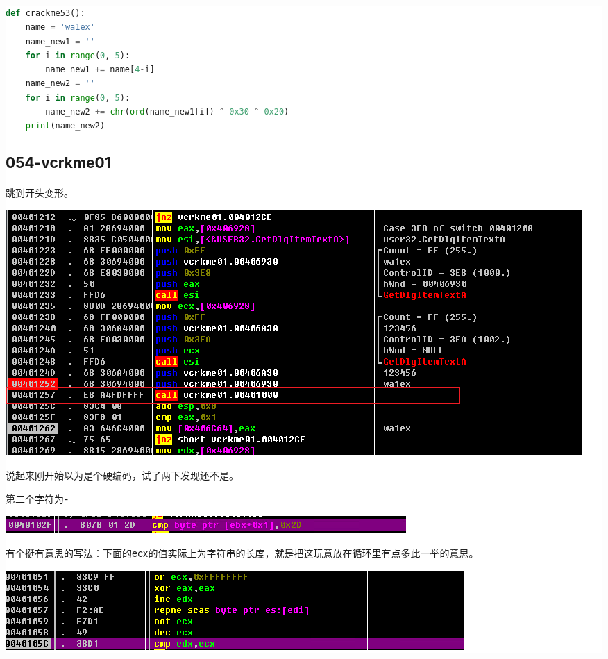 ```python
def crackme53():
    name = 'wa1ex'
    name_new1 = ''
    for i in range(0, 5):
        name_new1 += name[4-i]
    name_new2 = ''
    for i in range(0, 5):
        name_new2 += chr(ord(name_new1[i]) ^ 0x30 ^ 0x20)
    print(name_new2)
```





## 054-vcrkme01

跳到开头变形。

![image-20230627134254397](./reverse.assets/image-20230627134254397.png)

说起来刚开始以为是个硬编码，试了两下发现还不是。

第二个字符为-

![image-20230627135801381](./reverse.assets/image-20230627135801381.png)

有个挺有意思的写法：下面的ecx的值实际上为字符串的长度，就是把这玩意放在循环里有点多此一举的意思。

![image-20230627140512379](./reverse.assets/image-20230627140512379.png)
